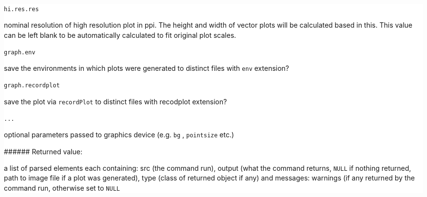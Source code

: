  <tr valign="top">
  <td>
   <code>hi.res.res</code>
  </td>
  <td>
   <p>nominal resolution of high resolution
plot in ppi. The height and width of vector plots will be
calculated based in this. This value can be left blank to
be automatically calculated to fit original plot scales.</p>
  </td>
 </tr>
 <tr valign="top">
  <td>
   <code>graph.env</code>
  </td>
  <td>
   <p>
    save the environments in which plots
were generated to distinct files with
    <code>env</code>
    extension?
   </p>
  </td>
 </tr>
 <tr valign="top">
  <td>
   <code>graph.recordplot</code>
  </td>
  <td>
   <p>
    save the plot via
    <code>recordPlot</code>
    to distinct files with
recodplot extension?
   </p>
  </td>
 </tr>
 <tr valign="top">
  <td>
   <code>...</code>
  </td>
  <td>
   <p>
    optional parameters passed to graphics device
(e.g.
    <code>bg</code>
    ,
    <code>pointsize</code>
    etc.)
   </p>
  </td>
 </tr>
</table>
###### Returned value:
<p>
 a list of parsed elements each containing: src (the
command run), output (what the command returns,
 <code>NULL</code>
 if nothing returned, path to image file if a
plot was generated), type (class of returned object if
any) and messages: warnings (if any returned by the
command run, otherwise set to
 <code>NULL</code>